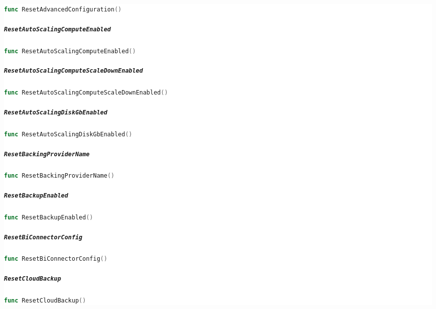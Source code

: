 ```go
func ResetAdvancedConfiguration()
```

##### `ResetAutoScalingComputeEnabled` <a name="ResetAutoScalingComputeEnabled" id="@cdktf/provider-mongodbatlas.cluster.Cluster.resetAutoScalingComputeEnabled"></a>

```go
func ResetAutoScalingComputeEnabled()
```

##### `ResetAutoScalingComputeScaleDownEnabled` <a name="ResetAutoScalingComputeScaleDownEnabled" id="@cdktf/provider-mongodbatlas.cluster.Cluster.resetAutoScalingComputeScaleDownEnabled"></a>

```go
func ResetAutoScalingComputeScaleDownEnabled()
```

##### `ResetAutoScalingDiskGbEnabled` <a name="ResetAutoScalingDiskGbEnabled" id="@cdktf/provider-mongodbatlas.cluster.Cluster.resetAutoScalingDiskGbEnabled"></a>

```go
func ResetAutoScalingDiskGbEnabled()
```

##### `ResetBackingProviderName` <a name="ResetBackingProviderName" id="@cdktf/provider-mongodbatlas.cluster.Cluster.resetBackingProviderName"></a>

```go
func ResetBackingProviderName()
```

##### `ResetBackupEnabled` <a name="ResetBackupEnabled" id="@cdktf/provider-mongodbatlas.cluster.Cluster.resetBackupEnabled"></a>

```go
func ResetBackupEnabled()
```

##### `ResetBiConnectorConfig` <a name="ResetBiConnectorConfig" id="@cdktf/provider-mongodbatlas.cluster.Cluster.resetBiConnectorConfig"></a>

```go
func ResetBiConnectorConfig()
```

##### `ResetCloudBackup` <a name="ResetCloudBackup" id="@cdktf/provider-mongodbatlas.cluster.Cluster.resetCloudBackup"></a>

```go
func ResetCloudBackup()
```
